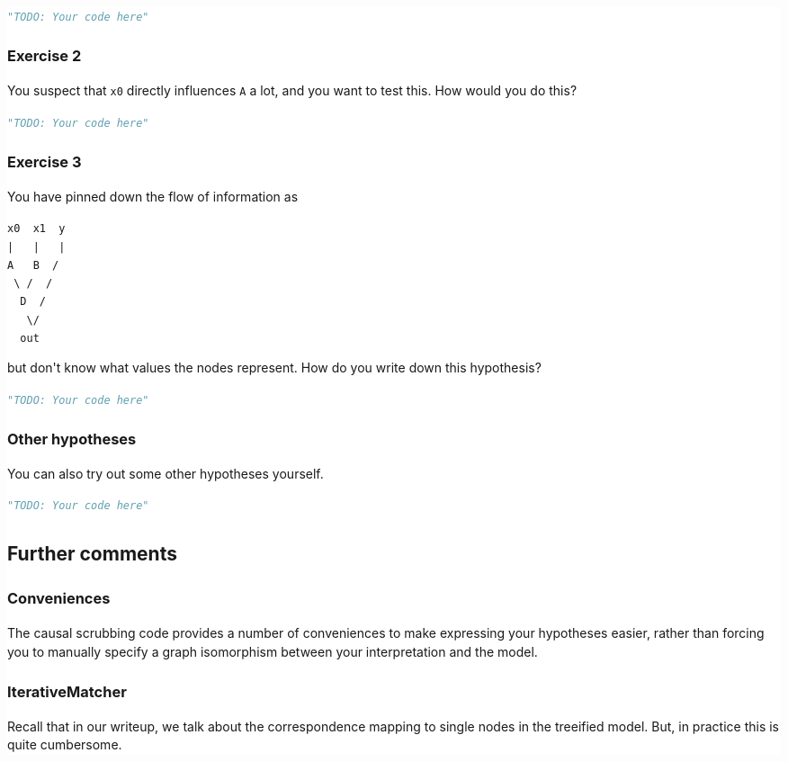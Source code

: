 
```python
"TODO: Your code here"

```

### Exercise 2
You suspect that `x0` directly influences `A` a lot, and you want to test this. How would you do this?


```python
"TODO: Your code here"

```

### Exercise 3
You have pinned down the flow of information as
```
x0  x1  y
|   |   |
A   B  /
 \ /  /
  D  /
   \/
  out
```
but don't know what values the nodes represent. How do you write down this hypothesis?


```python
"TODO: Your code here"

```

### Other hypotheses

You can also try out some other hypotheses yourself.


```python
"TODO: Your code here"

```

## Further comments
### Conveniences

The causal scrubbing code provides a number of conveniences to make expressing your hypotheses easier, rather than forcing you to manually specify a graph isomorphism between your interpretation and the model.

### IterativeMatcher

Recall that in our writeup, we talk about the correspondence mapping to single nodes in the treeified model. But, in practice this is quite cumbersome.
